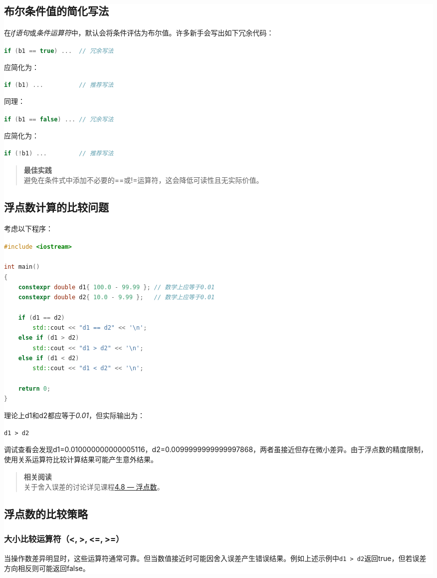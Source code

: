 布尔条件值的简化写法  
----------------  
在*if语句*或*条件运算符*中，默认会将条件评估为布尔值。许多新手会写出如下冗余代码：
```cpp
if (b1 == true) ...  // 冗余写法
```
应简化为：
```cpp
if (b1) ...          // 推荐写法
```
同理：
```cpp
if (b1 == false) ... // 冗余写法
```
应简化为：
```cpp
if (!b1) ...         // 推荐写法
```

> **最佳实践**  
> 避免在条件式中添加不必要的\=\=或!\=运算符，这会降低可读性且无实际价值。

浮点数计算的比较问题  
----------------  
考虑以下程序：
```cpp
#include <iostream>

int main()
{
    constexpr double d1{ 100.0 - 99.99 }; // 数学上应等于0.01
    constexpr double d2{ 10.0 - 9.99 };   // 数学上应等于0.01

    if (d1 == d2)
        std::cout << "d1 == d2" << '\n';
    else if (d1 > d2)
        std::cout << "d1 > d2" << '\n';
    else if (d1 < d2)
        std::cout << "d1 < d2" << '\n';
    
    return 0;
}
```
理论上d1和d2都应等于*0.01*，但实际输出为：
```
d1 > d2
```
调试查看会发现d1=0.010000000000005116，d2=0.0099999999999997868，两者虽接近但存在微小差异。由于浮点数的精度限制，使用关系运算符比较计算结果可能产生意外结果。

> **相关阅读**  
> 关于舍入误差的讨论详见课程[4.8 — 浮点数](Chapter-4/lesson4.8-floating-point-numbers.md)。

浮点数的比较策略  
----------------  
### 大小比较运算符（\<, \>, \<=, \>=）
当操作数差异明显时，这些运算符通常可靠。但当数值接近时可能因舍入误差产生错误结果。例如上述示例中`d1 > d2`返回true，但若误差方向相反则可能返回false。
